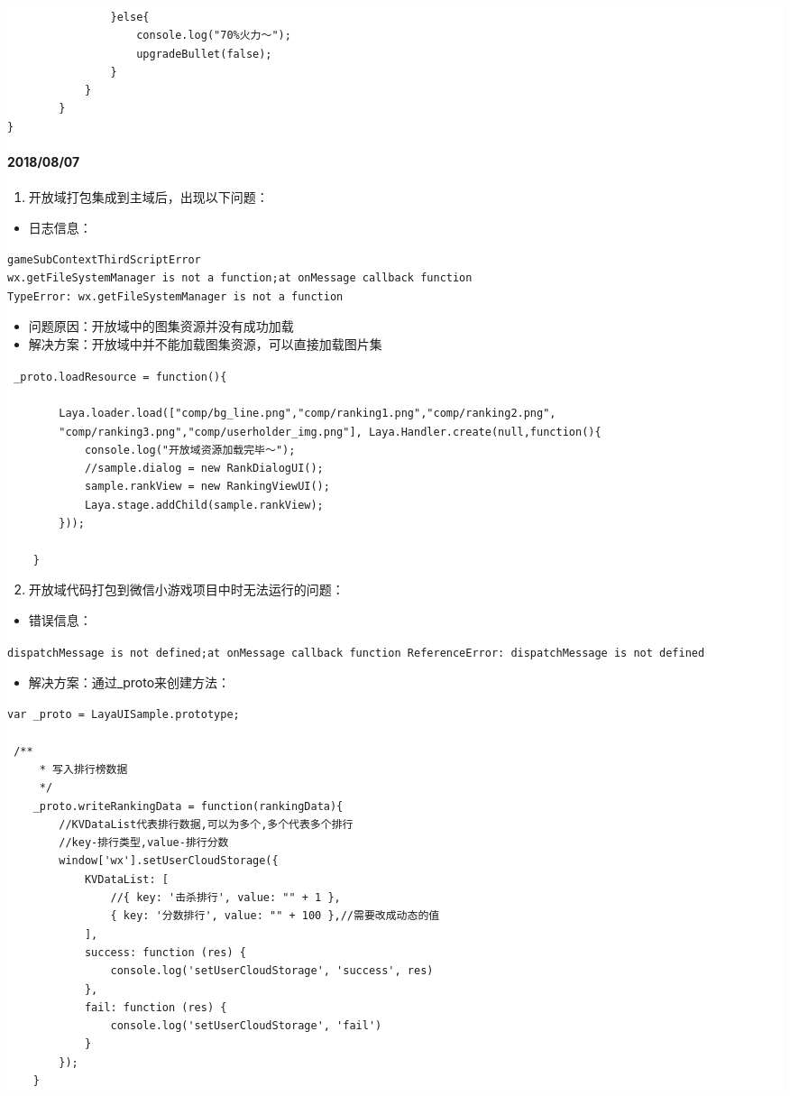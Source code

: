 ```
                }else{
                    console.log("70%火力～");
                    upgradeBullet(false);
                }
            }
        }
}
```

#### 2018/08/07
1. 开放域打包集成到主域后，出现以下问题：
- 日志信息：
```
gameSubContextThirdScriptError
wx.getFileSystemManager is not a function;at onMessage callback function
TypeError: wx.getFileSystemManager is not a function
```
- 问题原因：开放域中的图集资源并没有成功加载
- 解决方案：开放域中并不能加载图集资源，可以直接加载图片集
```
 _proto.loadResource = function(){
       
        Laya.loader.load(["comp/bg_line.png","comp/ranking1.png","comp/ranking2.png",
        "comp/ranking3.png","comp/userholder_img.png"], Laya.Handler.create(null,function(){
            console.log("开放域资源加载完毕～");
            //sample.dialog = new RankDialogUI();
            sample.rankView = new RankingViewUI();
            Laya.stage.addChild(sample.rankView);
        }));
    
    }

```

2. 开放域代码打包到微信小游戏项目中时无法运行的问题：
- 错误信息：
```
dispatchMessage is not defined;at onMessage callback function ReferenceError: dispatchMessage is not defined
```
- 解决方案：通过_proto来创建方法：
```
var _proto = LayaUISample.prototype;

 /**
     * 写入排行榜数据
     */
    _proto.writeRankingData = function(rankingData){
        //KVDataList代表排行数据,可以为多个,多个代表多个排行
        //key-排行类型,value-排行分数
        window['wx'].setUserCloudStorage({
            KVDataList: [
                //{ key: '击杀排行', value: "" + 1 },
                { key: '分数排行', value: "" + 100 },//需要改成动态的值
            ],
            success: function (res) {
                console.log('setUserCloudStorage', 'success', res)
            },
            fail: function (res) {
                console.log('setUserCloudStorage', 'fail')
            }
        });
    }
```
